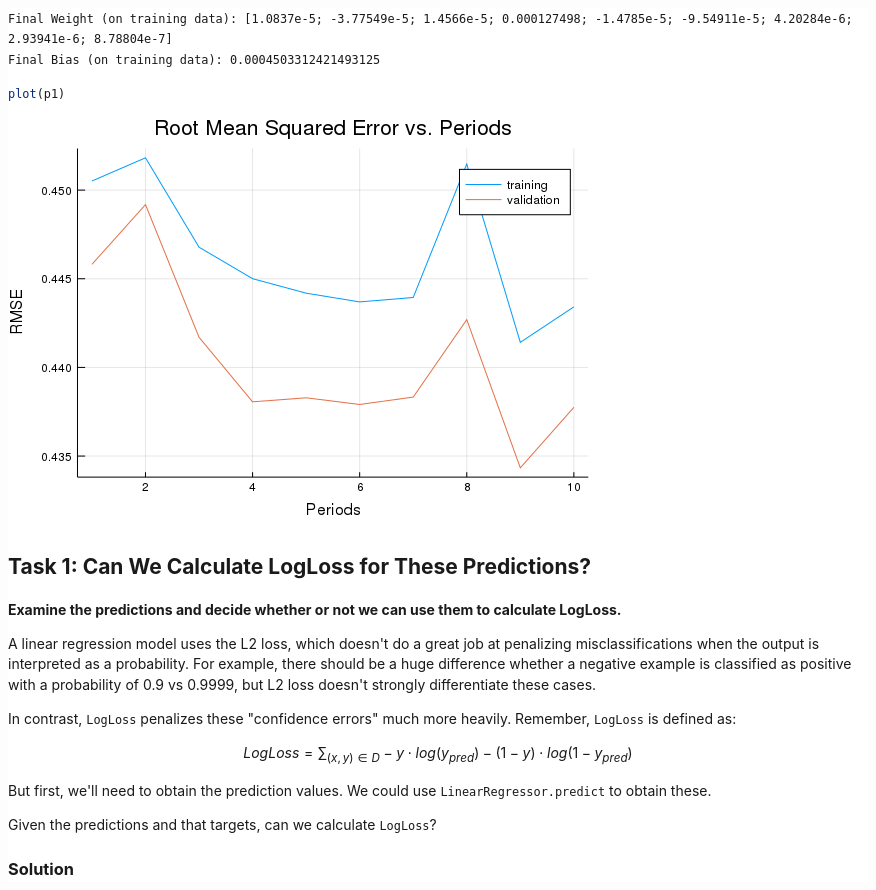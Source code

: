     Final Weight (on training data): [1.0837e-5; -3.77549e-5; 1.4566e-5; 0.000127498; -1.4785e-5; -9.54911e-5; 4.20284e-6; 2.93941e-6; 8.78804e-7]
    Final Bias (on training data): 0.0004503312421493125


```julia
plot(p1)
```




![png](/images/logisticregression/output_18_0.png)



## Task 1: Can We Calculate LogLoss for These Predictions?

**Examine the predictions and decide whether or not we can use them to calculate LogLoss.**

A linear regression model uses the L2 loss, which doesn't do a great job at penalizing misclassifications when the output is interpreted as a probability.  For example, there should be a huge difference whether a negative example is classified as positive with a probability of 0.9 vs 0.9999, but L2 loss doesn't strongly differentiate these cases.

In contrast, `LogLoss` penalizes these "confidence errors" much more heavily.  Remember, `LogLoss` is defined as:

$$Log Loss = \sum_{(x,y)\in D} -y \cdot log(y_{pred}) - (1 - y) \cdot log(1 - y_{pred})$$


But first, we'll need to obtain the prediction values. We could use `LinearRegressor.predict` to obtain these.

Given the predictions and that targets, can we calculate `LogLoss`?

### Solution
